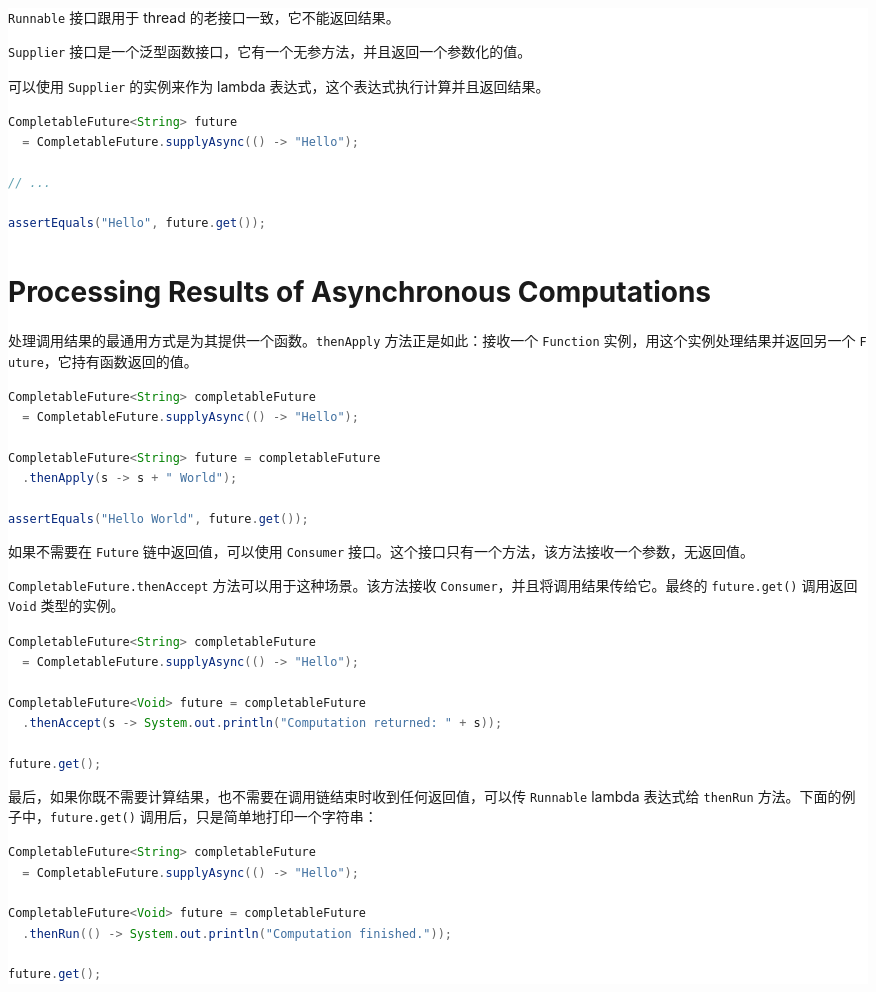 `Runnable` 接口跟用于 thread 的老接口一致，它不能返回结果。

`Supplier` 接口是一个泛型函数接口，它有一个无参方法，并且返回一个参数化的值。

可以使用 `Supplier` 的实例来作为 lambda 表达式，这个表达式执行计算并且返回结果。

```java
CompletableFuture<String> future
  = CompletableFuture.supplyAsync(() -> "Hello");
 
// ...
 
assertEquals("Hello", future.get());
```

# Processing Results of Asynchronous Computations
处理调用结果的最通用方式是为其提供一个函数。`thenApply` 方法正是如此：接收一个 `Function` 实例，用这个实例处理结果并返回另一个 `Future`，它持有函数返回的值。

```java
CompletableFuture<String> completableFuture
  = CompletableFuture.supplyAsync(() -> "Hello");
 
CompletableFuture<String> future = completableFuture
  .thenApply(s -> s + " World");
 
assertEquals("Hello World", future.get());
```

如果不需要在 `Future` 链中返回值，可以使用 `Consumer` 接口。这个接口只有一个方法，该方法接收一个参数，无返回值。

`CompletableFuture.thenAccept` 方法可以用于这种场景。该方法接收 `Consumer`，并且将调用结果传给它。最终的 `future.get()` 调用返回 `Void` 类型的实例。

```java
CompletableFuture<String> completableFuture
  = CompletableFuture.supplyAsync(() -> "Hello");
 
CompletableFuture<Void> future = completableFuture
  .thenAccept(s -> System.out.println("Computation returned: " + s));
 
future.get();
```

最后，如果你既不需要计算结果，也不需要在调用链结束时收到任何返回值，可以传 `Runnable` lambda 表达式给 `thenRun` 方法。下面的例子中，`future.get()` 调用后，只是简单地打印一个字符串：

```java
CompletableFuture<String> completableFuture 
  = CompletableFuture.supplyAsync(() -> "Hello");
 
CompletableFuture<Void> future = completableFuture
  .thenRun(() -> System.out.println("Computation finished."));
 
future.get();
```
